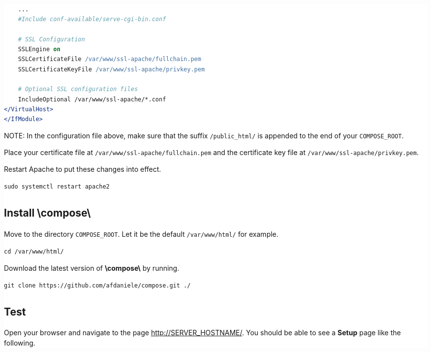 ```apache
    ...
    #Include conf-available/serve-cgi-bin.conf

    # SSL Configuration
    SSLEngine on
    SSLCertificateFile /var/www/ssl-apache/fullchain.pem
    SSLCertificateKeyFile /var/www/ssl-apache/privkey.pem

    # Optional SSL configuration files
    IncludeOptional /var/www/ssl-apache/*.conf
</VirtualHost>
</IfModule>
```

NOTE: In the configuration file above, make sure that the suffix `/public_html/` is
appended to the end of your `COMPOSE_ROOT`.

Place your certificate file at `/var/www/ssl-apache/fullchain.pem` and
the certificate key file at `/var/www/ssl-apache/privkey.pem`.

Restart Apache to put these changes into effect.

```shell
sudo systemctl restart apache2
```

## Install \\compose\\

Move to the directory `COMPOSE_ROOT`. Let it be the default `/var/www/html/` for example.

```shell
cd /var/www/html/
```

Download the latest version of **\\compose\\** by running.

```shell
git clone https://github.com/afdaniele/compose.git ./
```


## Test

Open your browser and navigate to the page
[http://SERVER_HOSTNAME/](#).
You should be able to see a **Setup** page like the following.

<p style="text-align: center;">